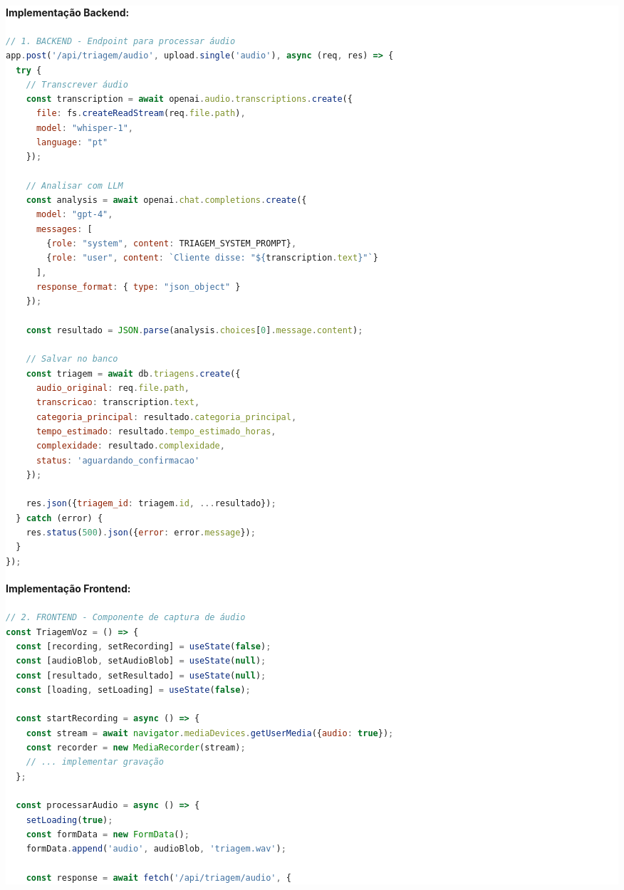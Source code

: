 ```json
```

#### Implementação Backend:
```javascript
// 1. BACKEND - Endpoint para processar áudio
app.post('/api/triagem/audio', upload.single('audio'), async (req, res) => {
  try {
    // Transcrever áudio
    const transcription = await openai.audio.transcriptions.create({
      file: fs.createReadStream(req.file.path),
      model: "whisper-1",
      language: "pt"
    });

    // Analisar com LLM
    const analysis = await openai.chat.completions.create({
      model: "gpt-4",
      messages: [
        {role: "system", content: TRIAGEM_SYSTEM_PROMPT},
        {role: "user", content: `Cliente disse: "${transcription.text}"`}
      ],
      response_format: { type: "json_object" }
    });

    const resultado = JSON.parse(analysis.choices[0].message.content);

    // Salvar no banco
    const triagem = await db.triagens.create({
      audio_original: req.file.path,
      transcricao: transcription.text,
      categoria_principal: resultado.categoria_principal,
      tempo_estimado: resultado.tempo_estimado_horas,
      complexidade: resultado.complexidade,
      status: 'aguardando_confirmacao'
    });

    res.json({triagem_id: triagem.id, ...resultado});
  } catch (error) {
    res.status(500).json({error: error.message});
  }
});
```

#### Implementação Frontend:
```javascript
// 2. FRONTEND - Componente de captura de áudio
const TriagemVoz = () => {
  const [recording, setRecording] = useState(false);
  const [audioBlob, setAudioBlob] = useState(null);
  const [resultado, setResultado] = useState(null);
  const [loading, setLoading] = useState(false);

  const startRecording = async () => {
    const stream = await navigator.mediaDevices.getUserMedia({audio: true});
    const recorder = new MediaRecorder(stream);
    // ... implementar gravação
  };

  const processarAudio = async () => {
    setLoading(true);
    const formData = new FormData();
    formData.append('audio', audioBlob, 'triagem.wav');
    
    const response = await fetch('/api/triagem/audio', {
```